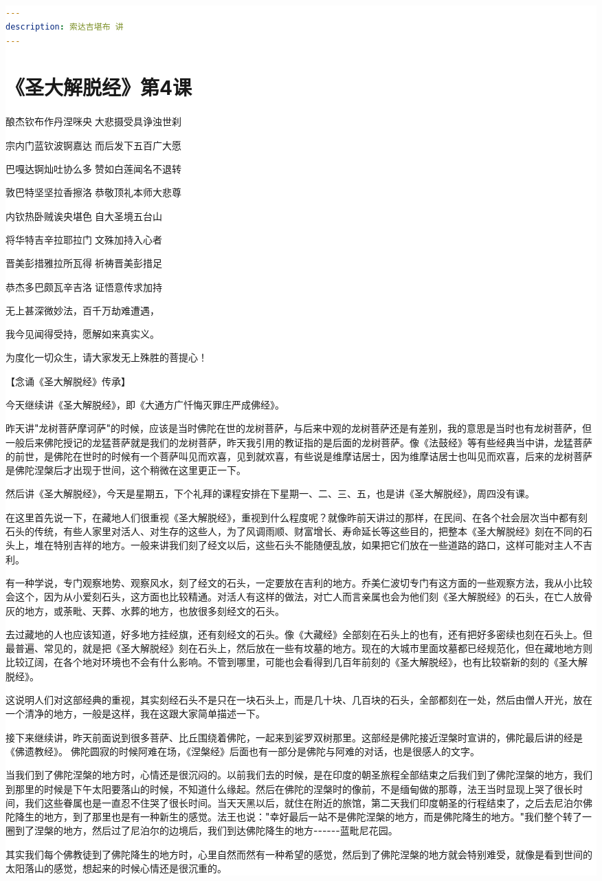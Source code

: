 ```yaml
---
description: 索达吉堪布 讲
---
```


# 《圣大解脱经》第4课

酿杰钦布作丹涅咪央 大悲摄受具诤浊世刹

宗内门蓝钦波锕嘉达 而后发下五百广大愿

巴嘎达锕灿吐协么多 赞如白莲闻名不退转

敦巴特坚坚拉香擦洛 恭敬顶礼本师大悲尊

内钦热卧贼诶央堪色 自大圣境五台山

将华特吉辛拉耶拉门 文殊加持入心者

晋美彭措雅拉所瓦得 祈祷晋美彭措足

恭杰多巴颇瓦辛吉洛 证悟意传求加持

无上甚深微妙法，百千万劫难遭遇，

我今见闻得受持，愿解如来真实义。

为度化一切众生，请大家发无上殊胜的菩提心！

【念诵《圣大解脱经》传承】

今天继续讲《圣大解脱经》，即《大通方广忏悔灭罪庄严成佛经》。

昨天讲"龙树菩萨摩诃萨"的时候，应该是当时佛陀在世的龙树菩萨，与后来中观的龙树菩萨还是有差别，我的意思是当时也有龙树菩萨，但一般后来佛陀授记的龙猛菩萨就是我们的龙树菩萨，昨天我引用的教证指的是后面的龙树菩萨。像《法鼓经》等有些经典当中讲，龙猛菩萨的前世，是佛陀在世时的时候有一个菩萨叫见而欢喜，见到就欢喜，有些说是维摩诘居士，因为维摩诘居士也叫见而欢喜，后来的龙树菩萨是佛陀涅槃后才出现于世间，这个稍微在这里更正一下。

然后讲《圣大解脱经》，今天是星期五，下个礼拜的课程安排在下星期一、二、三、五，也是讲《圣大解脱经》，周四没有课。

在这里首先说一下，在藏地人们很重视《圣大解脱经》，重视到什么程度呢？就像昨前天讲过的那样，在民间、在各个社会层次当中都有刻石头的传统，有些人家里对活人、对生存的这些人，为了风调雨顺、财富增长、寿命延长等这些目的，把整本《圣大解脱经》刻在不同的石头上，堆在特别吉祥的地方。一般来讲我们刻了经文以后，这些石头不能随便乱放，如果把它们放在一些道路的路口，这样可能对主人不吉利。

有一种学说，专门观察地势、观察风水，刻了经文的石头，一定要放在吉利的地方。乔美仁波切专门有这方面的一些观察方法，我从小比较会这个，因为从小爱刻石头，这方面也比较精通。对活人有这样的做法，对亡人而言亲属也会为他们刻《圣大解脱经》的石头，在亡人放骨灰的地方，或荼毗、天葬、水葬的地方，也放很多刻经文的石头。

去过藏地的人也应该知道，好多地方挂经旗，还有刻经文的石头。像《大藏经》全部刻在石头上的也有，还有把好多密续也刻在石头上。但最普遍、常见的，就是把《圣大解脱经》刻在石头上，然后放在一些有坟墓的地方。现在的大城市里面坟墓都已经规范化，但在藏地地方则比较辽阔，在各个地对环境也不会有什么影响。不管到哪里，可能也会看得到几百年前刻的《圣大解脱经》，也有比较崭新的刻的《圣大解脱经》。

这说明人们对这部经典的重视，其实刻经石头不是只在一块石头上，而是几十块、几百块的石头，全部都刻在一处，然后由僧人开光，放在一个清净的地方，一般是这样，我在这跟大家简单描述一下。

接下来继续讲，昨天前面说到很多菩萨、比丘围绕着佛陀，一起来到娑罗双树那里。这部经是佛陀接近涅槃时宣讲的，佛陀最后讲的经是《佛遗教经》。 佛陀圆寂的时候阿难在场，《涅槃经》后面也有一部分是佛陀与阿难的对话，也是很感人的文字。

当我们到了佛陀涅槃的地方时，心情还是很沉闷的。以前我们去的时候，是在印度的朝圣旅程全部结束之后我们到了佛陀涅槃的地方，我们到那里的时候是下午太阳要落山的时候，不知道什么缘起。然后在佛陀的涅槃时的像前，不是缅甸做的那尊，法王当时显现上哭了很长时间，我们这些眷属也是一直忍不住哭了很长时间。当天天黑以后，就住在附近的旅馆，第二天我们印度朝圣的行程结束了，之后去尼泊尔佛陀降生的地方，到了那里也是有一种新生的感觉。法王也说："幸好最后一站不是佛陀涅槃的地方，而是佛陀降生的地方。"我们整个转了一圈到了涅槃的地方，然后过了尼泊尔的边境后，我们到达佛陀降生的地方------蓝毗尼花园。

其实我们每个佛教徒到了佛陀降生的地方时，心里自然而然有一种希望的感觉，然后到了佛陀涅槃的地方就会特别难受，就像是看到世间的太阳落山的感觉，想起来的时候心情还是很沉重的。
